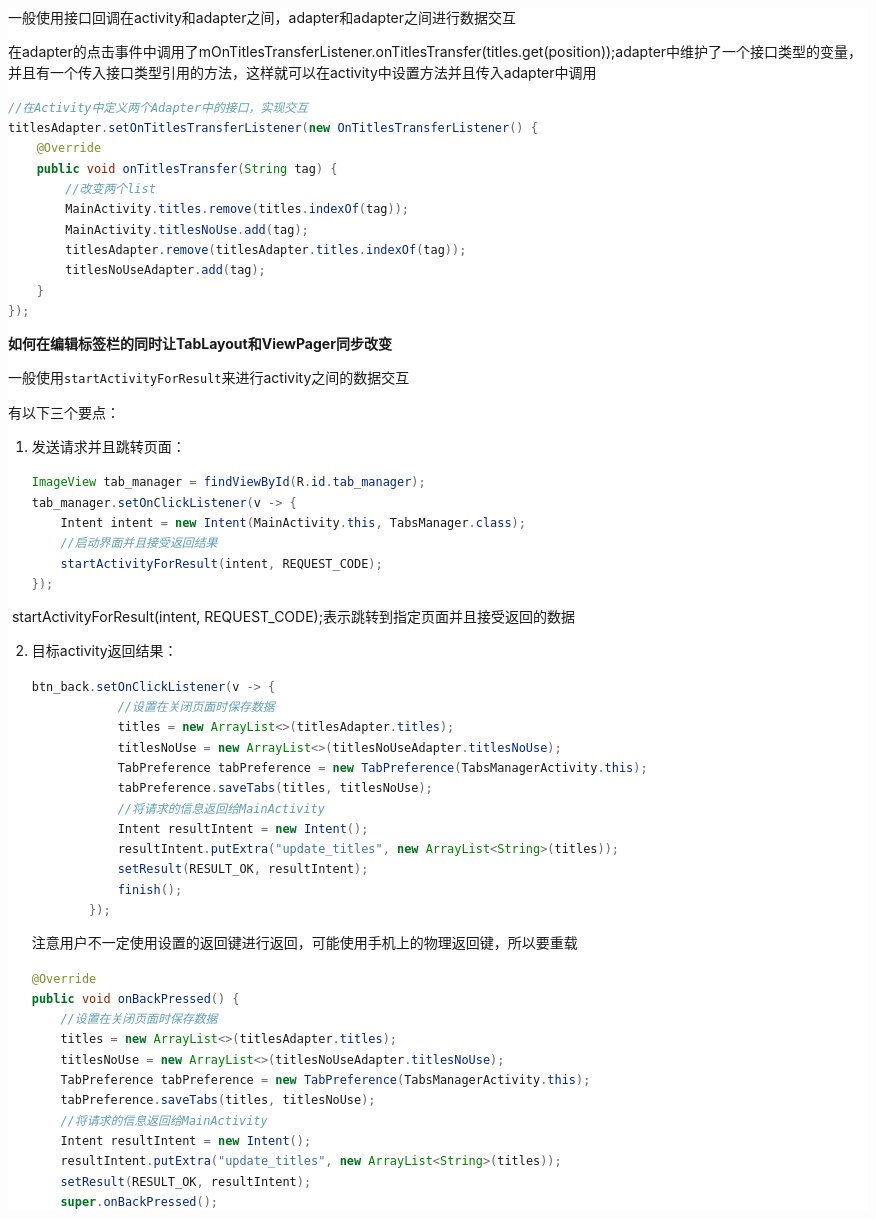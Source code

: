 一般使用接口回调在activity和adapter之间，adapter和adapter之间进行数据交互

在adapter的点击事件中调用了mOnTitlesTransferListener.onTitlesTransfer(titles.get(position));adapter中维护了一个接口类型的变量，并且有一个传入接口类型引用的方法，这样就可以在activity中设置方法并且传入adapter中调用

```java
//在Activity中定义两个Adapter中的接口，实现交互
titlesAdapter.setOnTitlesTransferListener(new OnTitlesTransferListener() {
    @Override
    public void onTitlesTransfer(String tag) {
        //改变两个list
        MainActivity.titles.remove(titles.indexOf(tag));
        MainActivity.titlesNoUse.add(tag);
        titlesAdapter.remove(titlesAdapter.titles.indexOf(tag));
        titlesNoUseAdapter.add(tag);
    }
});
```

**如何在编辑标签栏的同时让TabLayout和ViewPager同步改变**

一般使用`startActivityForResult`来进行activity之间的数据交互

有以下三个要点：

1. 发送请求并且跳转页面：

   ```java
   ImageView tab_manager = findViewById(R.id.tab_manager);
   tab_manager.setOnClickListener(v -> {
       Intent intent = new Intent(MainActivity.this, TabsManager.class);
       //启动界面并且接受返回结果
       startActivityForResult(intent, REQUEST_CODE);
   });
   ```

​	 startActivityForResult(intent, REQUEST_CODE);表示跳转到指定页面并且接受返回的数据

2. 目标activity返回结果：

   ```java
   btn_back.setOnClickListener(v -> {
               //设置在关闭页面时保存数据
               titles = new ArrayList<>(titlesAdapter.titles);
               titlesNoUse = new ArrayList<>(titlesNoUseAdapter.titlesNoUse);
               TabPreference tabPreference = new TabPreference(TabsManagerActivity.this);
               tabPreference.saveTabs(titles, titlesNoUse);
               //将请求的信息返回给MainActivity
               Intent resultIntent = new Intent();
               resultIntent.putExtra("update_titles", new ArrayList<String>(titles));
               setResult(RESULT_OK, resultIntent);
               finish();
           });
   ```

   注意用户不一定使用设置的返回键进行返回，可能使用手机上的物理返回键，所以要重载

   ```java
   @Override
   public void onBackPressed() {
       //设置在关闭页面时保存数据
       titles = new ArrayList<>(titlesAdapter.titles);
       titlesNoUse = new ArrayList<>(titlesNoUseAdapter.titlesNoUse);
       TabPreference tabPreference = new TabPreference(TabsManagerActivity.this);
       tabPreference.saveTabs(titles, titlesNoUse);
       //将请求的信息返回给MainActivity
       Intent resultIntent = new Intent();
       resultIntent.putExtra("update_titles", new ArrayList<String>(titles));
       setResult(RESULT_OK, resultIntent);
       super.onBackPressed();
   ```